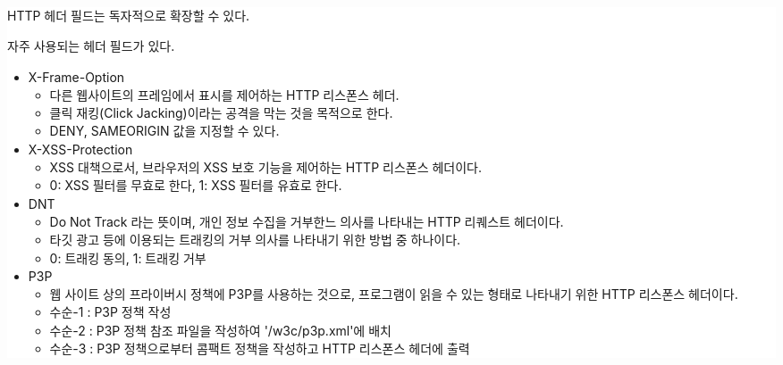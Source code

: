 HTTP 헤더 필드는 독자적으로 확장할 수 있다. 

자주 사용되는 헤더 필드가 있다.

- X-Frame-Option
    - 다른 웹사이트의 프레임에서 표시를 제어하는 HTTP 리스폰스 헤더.
    - 클릭 재킹(Click Jacking)이라는 공격을 막는 것을 목적으로 한다.
    - DENY, SAMEORIGIN 값을 지정할 수 있다.
- X-XSS-Protection
    - XSS 대책으로서, 브라우저의 XSS 보호 기능을 제어하는 HTTP 리스폰스 헤더이다.
    - 0: XSS 필터를 무효로 한다, 1: XSS 필터를 유효로 한다.
- DNT
    - Do Not Track 라는 뜻이며, 개인 정보 수집을 거부한느 의사를 나타내는 HTTP 리퀘스트 헤더이다.
    - 타깃 광고 등에 이용되는 트래킹의 거부 의사를 나타내기 위한 방법 중 하나이다.
    - 0: 트래킹 동의, 1: 트래킹 거부
- P3P
    - 웹 사이트 상의 프라이버시 정책에 P3P를 사용하는 것으로, 프로그램이 읽을 수 있는 형태로 나타내기 위한 HTTP 리스폰스 헤더이다.
    - 수순-1 : P3P 정책 작성
    - 수순-2 : P3P 정책 참조 파일을 작성하여 '/w3c/p3p.xml'에 배치
    - 수순-3 : P3P 정책으로부터 콤팩트 정책을 작성하고 HTTP 리스폰스 헤더에 출력